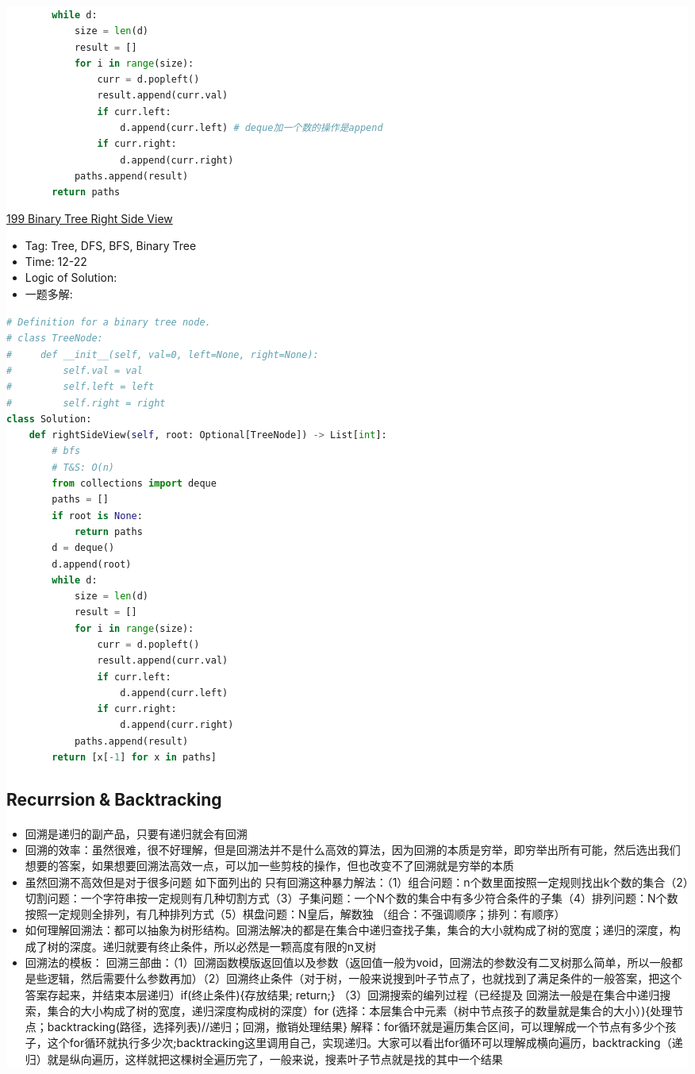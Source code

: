 ```Python
        while d:
            size = len(d)
            result = []
            for i in range(size):
                curr = d.popleft()
                result.append(curr.val)
                if curr.left:
                    d.append(curr.left) # deque加一个数的操作是append
                if curr.right:
                    d.append(curr.right)
            paths.append(result)
        return paths 
```

[199 Binary Tree Right Side View](https://leetcode.com/problems/binary-tree-right-side-view/)
- Tag: Tree, DFS, BFS, Binary Tree
- Time: 12-22
- Logic of Solution: 
- 一题多解:
```Python
# Definition for a binary tree node.
# class TreeNode:
#     def __init__(self, val=0, left=None, right=None):
#         self.val = val
#         self.left = left
#         self.right = right
class Solution:
    def rightSideView(self, root: Optional[TreeNode]) -> List[int]:
        # bfs 
        # T&S: O(n)
        from collections import deque
        paths = []
        if root is None: 
            return paths 
        d = deque()
        d.append(root)
        while d:
            size = len(d)
            result = []
            for i in range(size):
                curr = d.popleft()
                result.append(curr.val)
                if curr.left:
                    d.append(curr.left)
                if curr.right:
                    d.append(curr.right)
            paths.append(result)
        return [x[-1] for x in paths]
```

## Recurrsion & Backtracking
- 回溯是递归的副产品，只要有递归就会有回溯
- 回溯的效率：虽然很难，很不好理解，但是回溯法并不是什么高效的算法，因为回溯的本质是穷举，即穷举出所有可能，然后选出我们想要的答案，如果想要回溯法高效一点，可以加一些剪枝的操作，但也改变不了回溯就是穷举的本质
- 虽然回溯不高效但是对于很多问题 如下面列出的 只有回溯这种暴力解法：（1）组合问题：n个数里面按照一定规则找出k个数的集合（2）切割问题：一个字符串按一定规则有几种切割方式（3）子集问题：一个N个数的集合中有多少符合条件的子集（4）排列问题：N个数按照一定规则全排列，有几种排列方式（5）棋盘问题：N皇后，解数独 （组合：不强调顺序；排列：有顺序）
- 如何理解回溯法：都可以抽象为树形结构。回溯法解决的都是在集合中递归查找子集，集合的大小就构成了树的宽度；递归的深度，构成了树的深度。递归就要有终止条件，所以必然是一颗高度有限的n叉树
- 回溯法的模板： 回溯三部曲：（1）回溯函数模版返回值以及参数（返回值一般为void，回溯法的参数没有二叉树那么简单，所以一般都是些逻辑，然后需要什么参数再加）（2）回溯终止条件（对于树，一般来说搜到叶子节点了，也就找到了满足条件的一般答案，把这个答案存起来，并结束本层递归）if(终止条件){存放结果; return;} （3）回溯搜索的编列过程（已经提及 回溯法一般是在集合中递归搜索，集合的大小构成了树的宽度，递归深度构成树的深度）for (选择：本层集合中元素（树中节点孩子的数量就是集合的大小）){处理节点；backtracking(路径，选择列表)//递归；回溯，撤销处理结果} 解释：for循环就是遍历集合区间，可以理解成一个节点有多少个孩子，这个for循环就执行多少次;backtracking这里调用自己，实现递归。大家可以看出for循环可以理解成横向遍历，backtracking（递归）就是纵向遍历，这样就把这棵树全遍历完了，一般来说，搜素叶子节点就是找的其中一个结果
